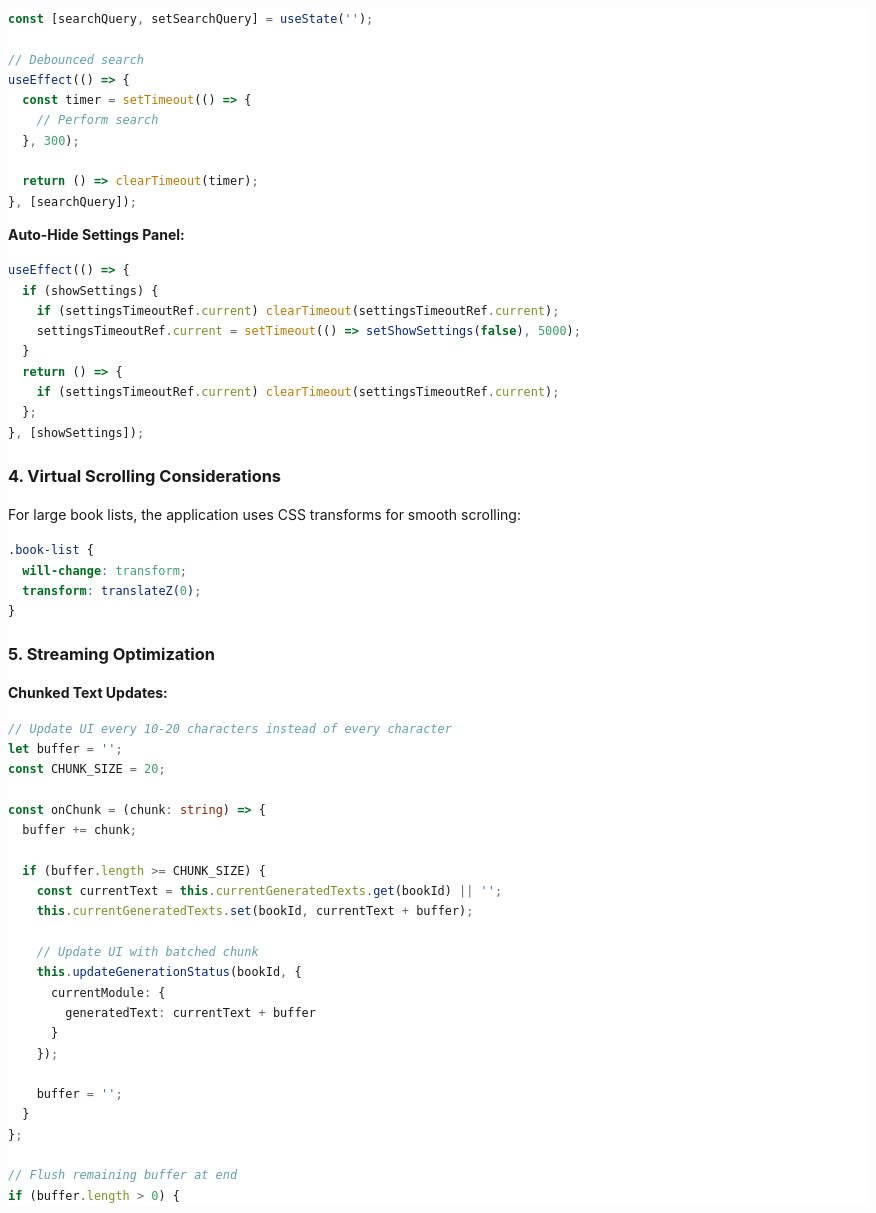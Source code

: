 ```typescript
const [searchQuery, setSearchQuery] = useState('');

// Debounced search
useEffect(() => {
  const timer = setTimeout(() => {
    // Perform search
  }, 300);
  
  return () => clearTimeout(timer);
}, [searchQuery]);
```

**Auto-Hide Settings Panel:**

```typescript
useEffect(() => {
  if (showSettings) {
    if (settingsTimeoutRef.current) clearTimeout(settingsTimeoutRef.current);
    settingsTimeoutRef.current = setTimeout(() => setShowSettings(false), 5000);
  }
  return () => {
    if (settingsTimeoutRef.current) clearTimeout(settingsTimeoutRef.current);
  };
}, [showSettings]);
```

### 4. **Virtual Scrolling Considerations**

For large book lists, the application uses CSS transforms for smooth scrolling:

```css
.book-list {
  will-change: transform;
  transform: translateZ(0);
}
```

### 5. **Streaming Optimization**

**Chunked Text Updates:**

```typescript
// Update UI every 10-20 characters instead of every character
let buffer = '';
const CHUNK_SIZE = 20;

const onChunk = (chunk: string) => {
  buffer += chunk;
  
  if (buffer.length >= CHUNK_SIZE) {
    const currentText = this.currentGeneratedTexts.get(bookId) || '';
    this.currentGeneratedTexts.set(bookId, currentText + buffer);
    
    // Update UI with batched chunk
    this.updateGenerationStatus(bookId, {
      currentModule: {
        generatedText: currentText + buffer
      }
    });
    
    buffer = '';
  }
};

// Flush remaining buffer at end
if (buffer.length > 0) {
```